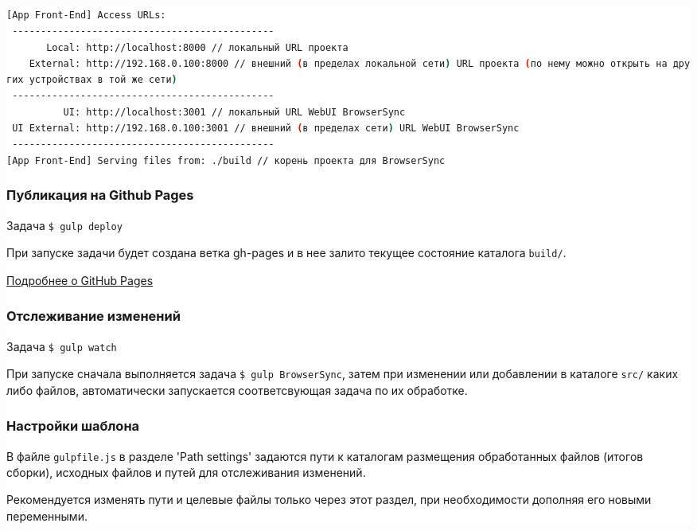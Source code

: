 ``` sh
[App Front-End] Access URLs:
 ----------------------------------------------
       Local: http://localhost:8000 // локальный URL проекта
    External: http://192.168.0.100:8000 // внешний (в пределах локальной сети) URL проекта (по нему можно открыть на других устройствах в той же сети)
 ----------------------------------------------
          UI: http://localhost:3001 // локальный URL WebUI BrowserSync
 UI External: http://192.168.0.100:3001 // внешний (в пределах сети) URL WebUI BrowserSync
 ----------------------------------------------
[App Front-End] Serving files from: ./build // корень проекта для BrowserSync
```

### Публикация на Github Pages

Задача `$ gulp deploy`

При запуске задачи будет создана ветка gh-pages и в нее залито текущее состояние каталога `build/`.

[Подробнее о GitHub Pages](https://pages.github.com/ "GitHub Pages")

### Отслеживание изменений

Задача `$ gulp watch`

При запуске сначала выполняется задача `$ gulp BrowserSync`, затем при изменении или добавлении в каталоге `src/` каких  
либо файлов, автоматически запускается соответсвующая задача по их обработке.

### Настройки шаблона

В файле `gulpfile.js` в разделе 'Path settings' задаются пути к каталогам размещения обработанных файлов (итогов сборки), исходных файлов и путей для отслеживания изменений.

Рекомендуется изменять пути и целевые файлы только через этот раздел, при необходимости дополняя его новыми переменными.

